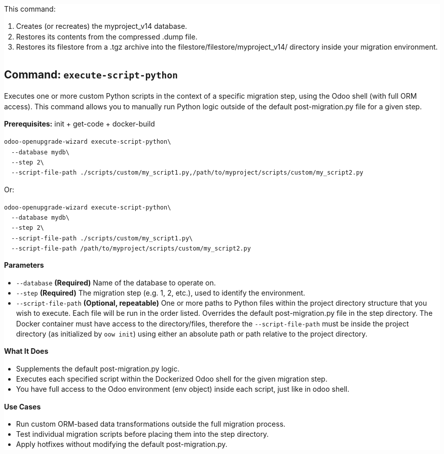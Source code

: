 This command:
1. Creates (or recreates) the myproject_v14 database.
2. Restores its contents from the compressed .dump file.
3. Restores its filestore from a .tgz archive into the filestore/filestore/myproject_v14/
   directory inside your migration environment.

<a name="command-execute-script-python"/>

## Command: ``execute-script-python``

Executes one or more custom Python scripts in the context of a specific migration
step, using the Odoo shell (with full ORM access). This command allows you to manually
run Python logic outside of the default post-migration.py file for a given step.

**Prerequisites:** init + get-code + docker-build

```shell
odoo-openupgrade-wizard execute-script-python\
  --database mydb\
  --step 2\
  --script-file-path ./scripts/custom/my_script1.py,/path/to/myproject/scripts/custom/my_script2.py
```
Or:
```shell
odoo-openupgrade-wizard execute-script-python\
  --database mydb\
  --step 2\
  --script-file-path ./scripts/custom/my_script1.py\
  --script-file-path /path/to/myproject/scripts/custom/my_script2.py
```

**Parameters**

* ``--database`` **(Required)** Name of the database to operate on.
* ``--step`` **(Required)** The migration step (e.g. 1, 2, etc.), used to identify
  the environment.
* ``--script-file-path`` **(Optional, repeatable)** One or more paths to Python
  files within the project directory structure that you wish to execute. Each file
  will be run in the order listed. Overrides the default
  post-migration.py file in the step directory. The Docker container must have access
  to the directory/files, therefore the ``--script-file-path`` must be
  inside the project directory (as initialized by ``oow init``) using either an
  absolute path or path relative to the project directory.

**What It Does**

* Supplements the default post-migration.py logic.
* Executes each specified script within the Dockerized Odoo shell for the given
  migration step.
* You have full access to the Odoo environment (env object) inside each script, just
  like in odoo shell.

**Use Cases**

* Run custom ORM-based data transformations outside the full migration process.
* Test individual migration scripts before placing them into the step directory.
* Apply hotfixes without modifying the default post-migration.py.
